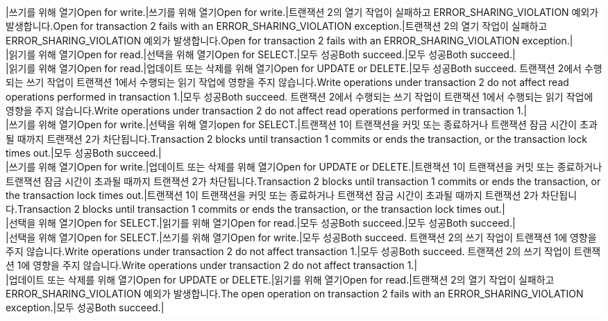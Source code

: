 |<span data-ttu-id="4728d-223">쓰기를 위해 열기</span><span class="sxs-lookup"><span data-stu-id="4728d-223">Open for write.</span></span>|<span data-ttu-id="4728d-224">쓰기를 위해 열기</span><span class="sxs-lookup"><span data-stu-id="4728d-224">Open for write.</span></span>|<span data-ttu-id="4728d-225">트랜잭션 2의 열기 작업이 실패하고 ERROR_SHARING_VIOLATION 예외가 발생합니다.</span><span class="sxs-lookup"><span data-stu-id="4728d-225">Open for transaction 2 fails with an ERROR_SHARING_VIOLATION exception.</span></span>|<span data-ttu-id="4728d-226">트랜잭션 2의 열기 작업이 실패하고 ERROR_SHARING_VIOLATION 예외가 발생합니다.</span><span class="sxs-lookup"><span data-stu-id="4728d-226">Open for transaction 2 fails with an ERROR_SHARING_VIOLATION exception.</span></span>|  
|<span data-ttu-id="4728d-227">읽기를 위해 열기</span><span class="sxs-lookup"><span data-stu-id="4728d-227">Open for read.</span></span>|<span data-ttu-id="4728d-228">선택을 위해 열기</span><span class="sxs-lookup"><span data-stu-id="4728d-228">Open for SELECT.</span></span>|<span data-ttu-id="4728d-229">모두 성공</span><span class="sxs-lookup"><span data-stu-id="4728d-229">Both succeed.</span></span>|<span data-ttu-id="4728d-230">모두 성공</span><span class="sxs-lookup"><span data-stu-id="4728d-230">Both succeed.</span></span>|  
|<span data-ttu-id="4728d-231">읽기를 위해 열기</span><span class="sxs-lookup"><span data-stu-id="4728d-231">Open for read.</span></span>|<span data-ttu-id="4728d-232">업데이트 또는 삭제를 위해 열기</span><span class="sxs-lookup"><span data-stu-id="4728d-232">Open for UPDATE or DELETE.</span></span>|<span data-ttu-id="4728d-233">모두 성공</span><span class="sxs-lookup"><span data-stu-id="4728d-233">Both succeed.</span></span> <span data-ttu-id="4728d-234">트랜잭션 2에서 수행되는 쓰기 작업이 트랜잭션 1에서 수행되는 읽기 작업에 영향을 주지 않습니다.</span><span class="sxs-lookup"><span data-stu-id="4728d-234">Write operations under transaction 2 do not affect read operations performed in transaction 1.</span></span>|<span data-ttu-id="4728d-235">모두 성공</span><span class="sxs-lookup"><span data-stu-id="4728d-235">Both succeed.</span></span> <span data-ttu-id="4728d-236">트랜잭션 2에서 수행되는 쓰기 작업이 트랜잭션 1에서 수행되는 읽기 작업에 영향을 주지 않습니다.</span><span class="sxs-lookup"><span data-stu-id="4728d-236">Write operations under transaction 2 do not affect read operations performed in transaction 1.</span></span>|  
|<span data-ttu-id="4728d-237">쓰기를 위해 열기</span><span class="sxs-lookup"><span data-stu-id="4728d-237">Open for write.</span></span>|<span data-ttu-id="4728d-238">선택을 위해 열기</span><span class="sxs-lookup"><span data-stu-id="4728d-238">open for SELECT.</span></span>|<span data-ttu-id="4728d-239">트랜잭션 1이 트랜잭션을 커밋 또는 종료하거나 트랜잭션 잠금 시간이 초과될 때까지 트랜잭션 2가 차단됩니다.</span><span class="sxs-lookup"><span data-stu-id="4728d-239">Transaction 2 blocks until transaction 1 commits or ends the transaction, or the transaction lock times out.</span></span>|<span data-ttu-id="4728d-240">모두 성공</span><span class="sxs-lookup"><span data-stu-id="4728d-240">Both succeed.</span></span>|  
|<span data-ttu-id="4728d-241">쓰기를 위해 열기</span><span class="sxs-lookup"><span data-stu-id="4728d-241">Open for write.</span></span>|<span data-ttu-id="4728d-242">업데이트 또는 삭제를 위해 열기</span><span class="sxs-lookup"><span data-stu-id="4728d-242">Open for UPDATE or DELETE.</span></span>|<span data-ttu-id="4728d-243">트랜잭션 1이 트랜잭션을 커밋 또는 종료하거나 트랜잭션 잠금 시간이 초과될 때까지 트랜잭션 2가 차단됩니다.</span><span class="sxs-lookup"><span data-stu-id="4728d-243">Transaction 2 blocks until transaction 1 commits or ends the transaction, or the transaction lock times out.</span></span>|<span data-ttu-id="4728d-244">트랜잭션 1이 트랜잭션을 커밋 또는 종료하거나 트랜잭션 잠금 시간이 초과될 때까지 트랜잭션 2가 차단됩니다.</span><span class="sxs-lookup"><span data-stu-id="4728d-244">Transaction 2 blocks until transaction 1 commits or ends the transaction, or the transaction lock times out.</span></span>|  
|<span data-ttu-id="4728d-245">선택을 위해 열기</span><span class="sxs-lookup"><span data-stu-id="4728d-245">Open for SELECT.</span></span>|<span data-ttu-id="4728d-246">읽기를 위해 열기</span><span class="sxs-lookup"><span data-stu-id="4728d-246">Open for read.</span></span>|<span data-ttu-id="4728d-247">모두 성공</span><span class="sxs-lookup"><span data-stu-id="4728d-247">Both succeed.</span></span>|<span data-ttu-id="4728d-248">모두 성공</span><span class="sxs-lookup"><span data-stu-id="4728d-248">Both succeed.</span></span>|  
|<span data-ttu-id="4728d-249">선택을 위해 열기</span><span class="sxs-lookup"><span data-stu-id="4728d-249">Open for SELECT.</span></span>|<span data-ttu-id="4728d-250">쓰기를 위해 열기</span><span class="sxs-lookup"><span data-stu-id="4728d-250">Open for write.</span></span>|<span data-ttu-id="4728d-251">모두 성공</span><span class="sxs-lookup"><span data-stu-id="4728d-251">Both succeed.</span></span> <span data-ttu-id="4728d-252">트랜잭션 2의 쓰기 작업이 트랜잭션 1에 영향을 주지 않습니다.</span><span class="sxs-lookup"><span data-stu-id="4728d-252">Write operations under transaction 2 do not affect transaction 1.</span></span>|<span data-ttu-id="4728d-253">모두 성공</span><span class="sxs-lookup"><span data-stu-id="4728d-253">Both succeed.</span></span> <span data-ttu-id="4728d-254">트랜잭션 2의 쓰기 작업이 트랜잭션 1에 영향을 주지 않습니다.</span><span class="sxs-lookup"><span data-stu-id="4728d-254">Write operations under transaction 2 do not affect transaction 1.</span></span>|  
|<span data-ttu-id="4728d-255">업데이트 또는 삭제를 위해 열기</span><span class="sxs-lookup"><span data-stu-id="4728d-255">Open for UPDATE or DELETE.</span></span>|<span data-ttu-id="4728d-256">읽기를 위해 열기</span><span class="sxs-lookup"><span data-stu-id="4728d-256">Open for read.</span></span>|<span data-ttu-id="4728d-257">트랜잭션 2의 열기 작업이 실패하고 ERROR_SHARING_VIOLATION 예외가 발생합니다.</span><span class="sxs-lookup"><span data-stu-id="4728d-257">The open operation on transaction 2 fails with an ERROR_SHARING_VIOLATION exception.</span></span>|<span data-ttu-id="4728d-258">모두 성공</span><span class="sxs-lookup"><span data-stu-id="4728d-258">Both succeed.</span></span>|  